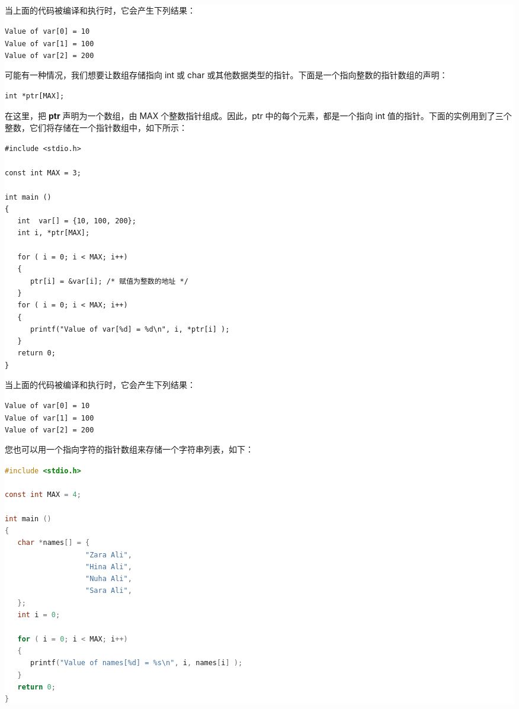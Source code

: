 当上面的代码被编译和执行时，它会产生下列结果：

```
Value of var[0] = 10
Value of var[1] = 100
Value of var[2] = 200
```

可能有一种情况，我们想要让数组存储指向 int 或 char 或其他数据类型的指针。下面是一个指向整数的指针数组的声明：

```
int *ptr[MAX];
```

在这里，把 **ptr** 声明为一个数组，由 MAX 个整数指针组成。因此，ptr 中的每个元素，都是一个指向 int 值的指针。下面的实例用到了三个整数，它们将存储在一个指针数组中，如下所示：

```
#include <stdio.h>
 
const int MAX = 3;
 
int main ()
{
   int  var[] = {10, 100, 200};
   int i, *ptr[MAX];
 
   for ( i = 0; i < MAX; i++)
   {
      ptr[i] = &var[i]; /* 赋值为整数的地址 */
   }
   for ( i = 0; i < MAX; i++)
   {
      printf("Value of var[%d] = %d\n", i, *ptr[i] );
   }
   return 0;
}
```

当上面的代码被编译和执行时，它会产生下列结果：

```
Value of var[0] = 10
Value of var[1] = 100
Value of var[2] = 200
```

您也可以用一个指向字符的指针数组来存储一个字符串列表，如下：

```c
#include <stdio.h>
 
const int MAX = 4;
 
int main ()
{
   char *names[] = {
                   "Zara Ali",
                   "Hina Ali",
                   "Nuha Ali",
                   "Sara Ali",
   };
   int i = 0;
 
   for ( i = 0; i < MAX; i++)
   {
      printf("Value of names[%d] = %s\n", i, names[i] );
   }
   return 0;
}
```